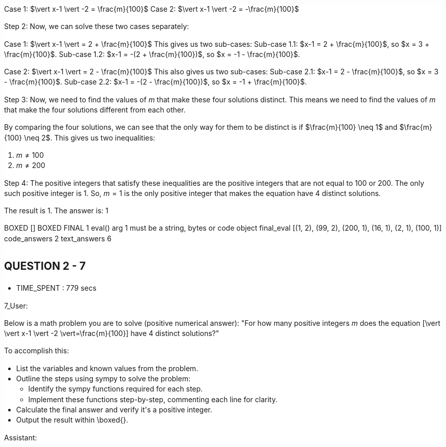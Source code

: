 Case 1: $\vert x-1 \vert -2 = \frac{m}{100}$
Case 2: $\vert x-1 \vert -2 = -\frac{m}{100}$

Step 2: Now, we can solve these two cases separately:

Case 1: $\vert x-1 \vert = 2 + \frac{m}{100}$
This gives us two sub-cases:
Sub-case 1.1: $x-1 = 2 + \frac{m}{100}$, so $x = 3 + \frac{m}{100}$.
Sub-case 1.2: $x-1 = -(2 + \frac{m}{100})$, so $x = -1 - \frac{m}{100}$.

Case 2: $\vert x-1 \vert = 2 - \frac{m}{100}$
This also gives us two sub-cases:
Sub-case 2.1: $x-1 = 2 - \frac{m}{100}$, so $x = 3 - \frac{m}{100}$.
Sub-case 2.2: $x-1 = -(2 - \frac{m}{100})$, so $x = -1 + \frac{m}{100}$.

Step 3: Now, we need to find the values of $m$ that make these four solutions distinct. This means we need to find the values of $m$ that make the four solutions different from each other.

By comparing the four solutions, we can see that the only way for them to be distinct is if $\frac{m}{100} \neq 1$ and $\frac{m}{100} \neq 2$. This gives us two inequalities:

1) $m \neq 100$
2) $m \neq 200$

Step 4: The positive integers that satisfy these inequalities are the positive integers that are not equal to 100 or 200. The only such positive integer is 1. So, $m = 1$ is the only positive integer that makes the equation have 4 distinct solutions.

The result is $1$.
The answer is: $1$

BOXED []
BOXED FINAL 1
eval() arg 1 must be a string, bytes or code object final_eval
[(1, 2), (99, 2), (200, 1), (16, 1), (2, 1), (100, 1)]
code_answers 2 text_answers 6



## QUESTION 2 - 7 
- TIME_SPENT : 779 secs

7_User:

Below is a math problem you are to solve (positive numerical answer):
"For how many positive integers $m$ does the equation \[\vert \vert x-1 \vert -2 \vert=\frac{m}{100}\] have $4$ distinct solutions?"

To accomplish this:
- List the variables and known values from the problem.
- Outline the steps using sympy to solve the problem:
  * Identify the sympy functions required for each step.
  * Implement these functions step-by-step, commenting each line for clarity.
- Calculate the final answer and verify it's a positive integer.
- Output the result within \boxed{}.

Assistant:

